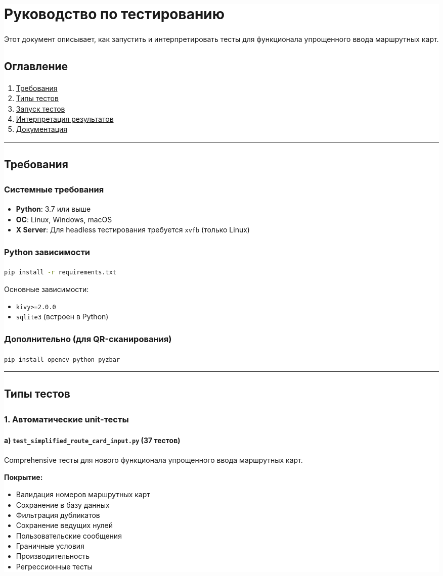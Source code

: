 # Руководство по тестированию

Этот документ описывает, как запустить и интерпретировать тесты для функционала упрощенного ввода маршрутных карт.

## Оглавление

1. [Требования](#требования)
2. [Типы тестов](#типы-тестов)
3. [Запуск тестов](#запуск-тестов)
4. [Интерпретация результатов](#интерпретация-результатов)
5. [Документация](#документация)

---

## Требования

### Системные требования

- **Python**: 3.7 или выше
- **ОС**: Linux, Windows, macOS
- **X Server**: Для headless тестирования требуется `xvfb` (только Linux)

### Python зависимости

```bash
pip install -r requirements.txt
```

Основные зависимости:
- `kivy>=2.0.0`
- `sqlite3` (встроен в Python)

### Дополнительно (для QR-сканирования)

```bash
pip install opencv-python pyzbar
```

---

## Типы тестов

### 1. Автоматические unit-тесты

#### a) `test_simplified_route_card_input.py` (37 тестов)
Comprehensive тесты для нового функционала упрощенного ввода маршрутных карт.

**Покрытие:**
- Валидация номеров маршрутных карт
- Сохранение в базу данных
- Фильтрация дубликатов
- Сохранение ведущих нулей
- Пользовательские сообщения
- Граничные условия
- Производительность
- Регрессионные тесты
